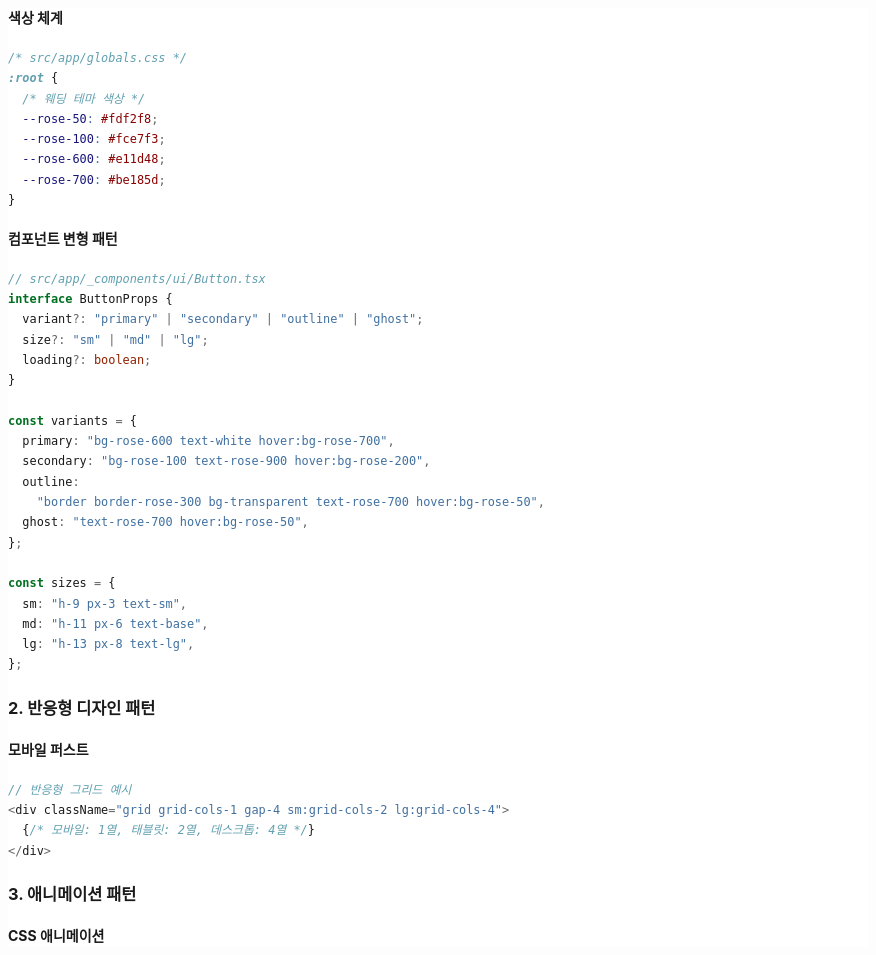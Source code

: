 #### 색상 체계

```css
/* src/app/globals.css */
:root {
  /* 웨딩 테마 색상 */
  --rose-50: #fdf2f8;
  --rose-100: #fce7f3;
  --rose-600: #e11d48;
  --rose-700: #be185d;
}
```

#### 컴포넌트 변형 패턴

```typescript
// src/app/_components/ui/Button.tsx
interface ButtonProps {
  variant?: "primary" | "secondary" | "outline" | "ghost";
  size?: "sm" | "md" | "lg";
  loading?: boolean;
}

const variants = {
  primary: "bg-rose-600 text-white hover:bg-rose-700",
  secondary: "bg-rose-100 text-rose-900 hover:bg-rose-200",
  outline:
    "border border-rose-300 bg-transparent text-rose-700 hover:bg-rose-50",
  ghost: "text-rose-700 hover:bg-rose-50",
};

const sizes = {
  sm: "h-9 px-3 text-sm",
  md: "h-11 px-6 text-base",
  lg: "h-13 px-8 text-lg",
};
```

### 2. 반응형 디자인 패턴

#### 모바일 퍼스트

```typescript
// 반응형 그리드 예시
<div className="grid grid-cols-1 gap-4 sm:grid-cols-2 lg:grid-cols-4">
  {/* 모바일: 1열, 태블릿: 2열, 데스크톱: 4열 */}
</div>
```

### 3. 애니메이션 패턴

#### CSS 애니메이션
